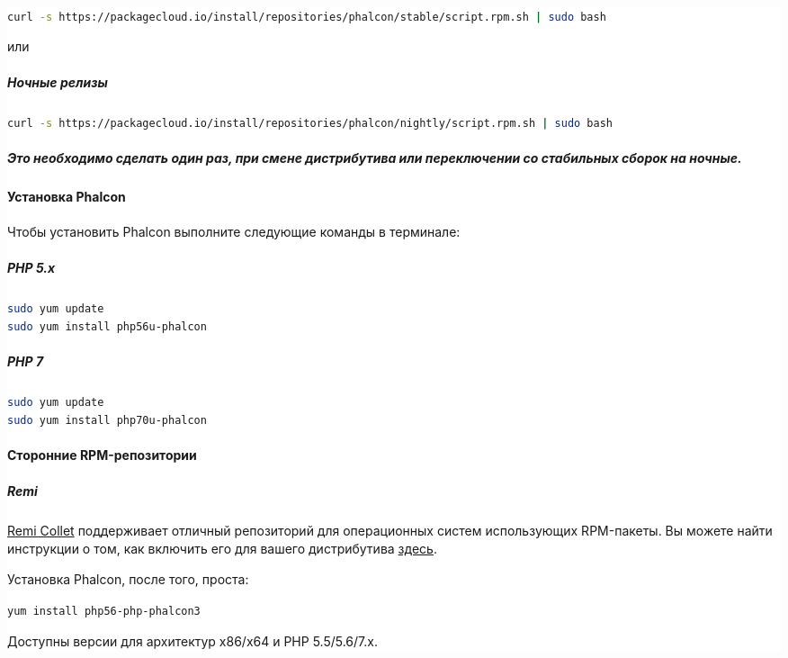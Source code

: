 ```bash
curl -s https://packagecloud.io/install/repositories/phalcon/stable/script.rpm.sh | sudo bash
```

или

<a name='installation-linux-rpm-repository-nightly'></a>

##### Ночные релизы

```bash
curl -s https://packagecloud.io/install/repositories/phalcon/nightly/script.rpm.sh | sudo bash
```

<h5 class='alert alert-warning'>Это необходимо сделать один раз, при смене дистрибутива или переключении со стабильных сборок на ночные. </h5>

<a name='installation-linux-rpm-phalcon'></a>

#### Установка Phalcon

Чтобы установить Phalcon выполните следующие команды в терминале:

<a name='installation-linux-rpm-phalcon-php5'></a>

##### PHP 5.x

```bash
sudo yum update
sudo yum install php56u-phalcon
```

<a name='installation-linux-rpm-phalcon-php7'></a>

##### PHP 7

```bash
sudo yum update
sudo yum install php70u-phalcon
```

<a name='installation-linux-rpm-other-rpm'></a>

#### Сторонние RPM-репозитории

##### Remi

[Remi Collet](https://github.com/remicollet) поддерживает отличный репозиторий для операционных систем использующих RPM-пакеты. Вы можете найти инструкции о том, как включить его для вашего дистрибутива [здесь](https://blog.remirepo.net/pages/Config-en).

Установка Phalcon, после того, проста:

```bash
yum install php56-php-phalcon3
```

Доступны версии для архитектур x86/x64 и PHP 5.5/5.6/7.x.

<a name='installation-freebsd'></a>
